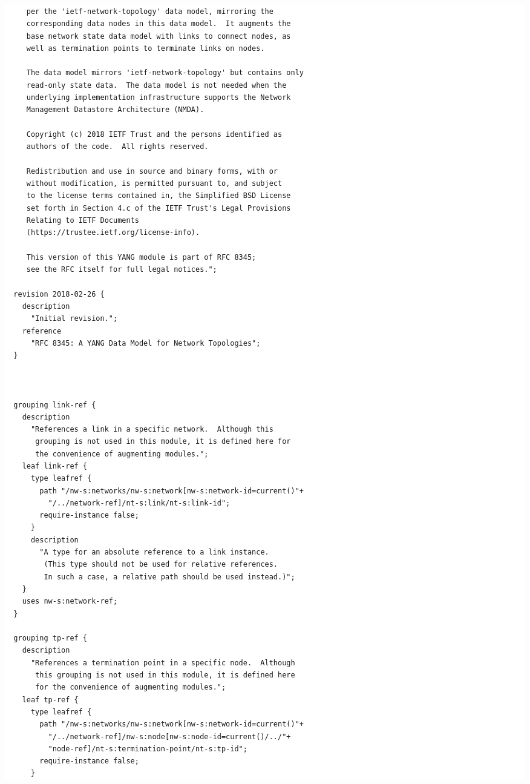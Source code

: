 ~~~~
     per the 'ietf-network-topology' data model, mirroring the
     corresponding data nodes in this data model.  It augments the
     base network state data model with links to connect nodes, as
     well as termination points to terminate links on nodes.

     The data model mirrors 'ietf-network-topology' but contains only
     read-only state data.  The data model is not needed when the
     underlying implementation infrastructure supports the Network
     Management Datastore Architecture (NMDA).

     Copyright (c) 2018 IETF Trust and the persons identified as
     authors of the code.  All rights reserved.

     Redistribution and use in source and binary forms, with or
     without modification, is permitted pursuant to, and subject
     to the license terms contained in, the Simplified BSD License
     set forth in Section 4.c of the IETF Trust's Legal Provisions
     Relating to IETF Documents
     (https://trustee.ietf.org/license-info).

     This version of this YANG module is part of RFC 8345;
     see the RFC itself for full legal notices.";

  revision 2018-02-26 {
    description
      "Initial revision.";
    reference
      "RFC 8345: A YANG Data Model for Network Topologies";
  }



  grouping link-ref {
    description
      "References a link in a specific network.  Although this
       grouping is not used in this module, it is defined here for
       the convenience of augmenting modules.";
    leaf link-ref {
      type leafref {
        path "/nw-s:networks/nw-s:network[nw-s:network-id=current()"+
          "/../network-ref]/nt-s:link/nt-s:link-id";
        require-instance false;
      }
      description
        "A type for an absolute reference to a link instance.
         (This type should not be used for relative references.
         In such a case, a relative path should be used instead.)";
    }
    uses nw-s:network-ref;
  }

  grouping tp-ref {
    description
      "References a termination point in a specific node.  Although
       this grouping is not used in this module, it is defined here
       for the convenience of augmenting modules.";
    leaf tp-ref {
      type leafref {
        path "/nw-s:networks/nw-s:network[nw-s:network-id=current()"+
          "/../network-ref]/nw-s:node[nw-s:node-id=current()/../"+
          "node-ref]/nt-s:termination-point/nt-s:tp-id";
        require-instance false;
      }
~~~~